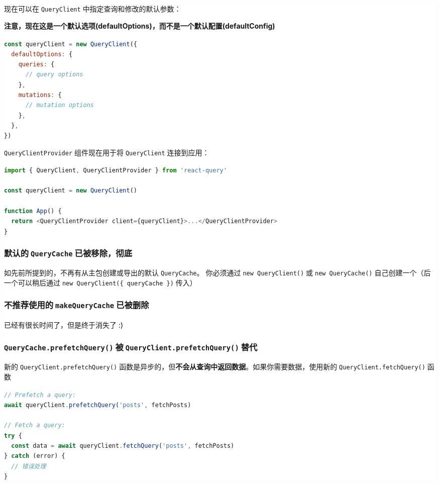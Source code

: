 现在可以在 `QueryClient` 中指定查询和修改的默认参数：

**注意，现在这是一个默认选项(defaultOptions)，而不是一个默认配置(defaultConfig)**

```js
const queryClient = new QueryClient({
  defaultOptions: {
    queries: {
      // query options
    },
    mutations: {
      // mutation options
    },
  },
})
```

`QueryClientProvider` 组件现在用于将 `QueryClient` 连接到应用：

```js
import { QueryClient, QueryClientProvider } from 'react-query'

const queryClient = new QueryClient()

function App() {
  return <QueryClientProvider client={queryClient}>...</QueryClientProvider>
}
```

### 默认的 `QueryCache` 已被移除，彻底

如先前所提到的，不再有从主包创建或导出的默认 `QueryCache`。
你必须通过 `new QueryClient()` 或 `new QueryCache()` 自己创建一个（后一个可以稍后通过 `new QueryClient({ queryCache })` 传入）

### 不推荐使用的 `makeQueryCache` 已被删除

已经有很长时间了，但是终于消失了 :)

### `QueryCache.prefetchQuery()` 被 `QueryClient.prefetchQuery()` 替代

新的 `QueryClient.prefetchQuery()` 函数是异步的，但**不会从查询中返回数据**。如果你需要数据，使用新的 `QueryClient.fetchQuery()` 函数

```js
// Prefetch a query:
await queryClient.prefetchQuery('posts', fetchPosts)

// Fetch a query:
try {
  const data = await queryClient.fetchQuery('posts', fetchPosts)
} catch (error) {
  // 错误处理
}
```
